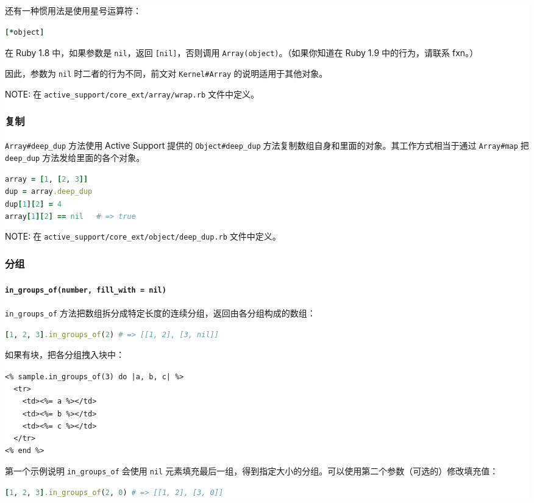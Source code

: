 还有一种惯用法是使用星号运算符：

```ruby
[*object]
```

在 Ruby 1.8 中，如果参数是 `nil`，返回 `[nil]`，否则调用 `Array(object)`。（如果你知道在 Ruby 1.9 中的行为，请联系 fxn。）

因此，参数为 `nil` 时二者的行为不同，前文对 `Kernel#Array` 的说明适用于其他对象。

NOTE: 在 `active_support/core_ext/array/wrap.rb` 文件中定义。

<a class="anchor" id="duplicating"></a>

### 复制

`Array#deep_dup` 方法使用 Active Support 提供的 `Object#deep_dup` 方法复制数组自身和里面的对象。其工作方式相当于通过 `Array#map` 把 `deep_dup` 方法发给里面的各个对象。

```ruby
array = [1, [2, 3]]
dup = array.deep_dup
dup[1][2] = 4
array[1][2] == nil   # => true
```

NOTE: 在 `active_support/core_ext/object/deep_dup.rb` 文件中定义。

<a class="anchor" id="grouping"></a>

### 分组

<a class="anchor" id="in-groups-of-number-fill-with-nil"></a>

#### `in_groups_of(number, fill_with = nil)`

`in_groups_of` 方法把数组拆分成特定长度的连续分组，返回由各分组构成的数组：

```ruby
[1, 2, 3].in_groups_of(2) # => [[1, 2], [3, nil]]
```

如果有块，把各分组拽入块中：

```erb
<% sample.in_groups_of(3) do |a, b, c| %>
  <tr>
    <td><%= a %></td>
    <td><%= b %></td>
    <td><%= c %></td>
  </tr>
<% end %>
```

第一个示例说明 `in_groups_of` 会使用 `nil` 元素填充最后一组，得到指定大小的分组。可以使用第二个参数（可选的）修改填充值：

```ruby
[1, 2, 3].in_groups_of(2, 0) # => [[1, 2], [3, 0]]
```
